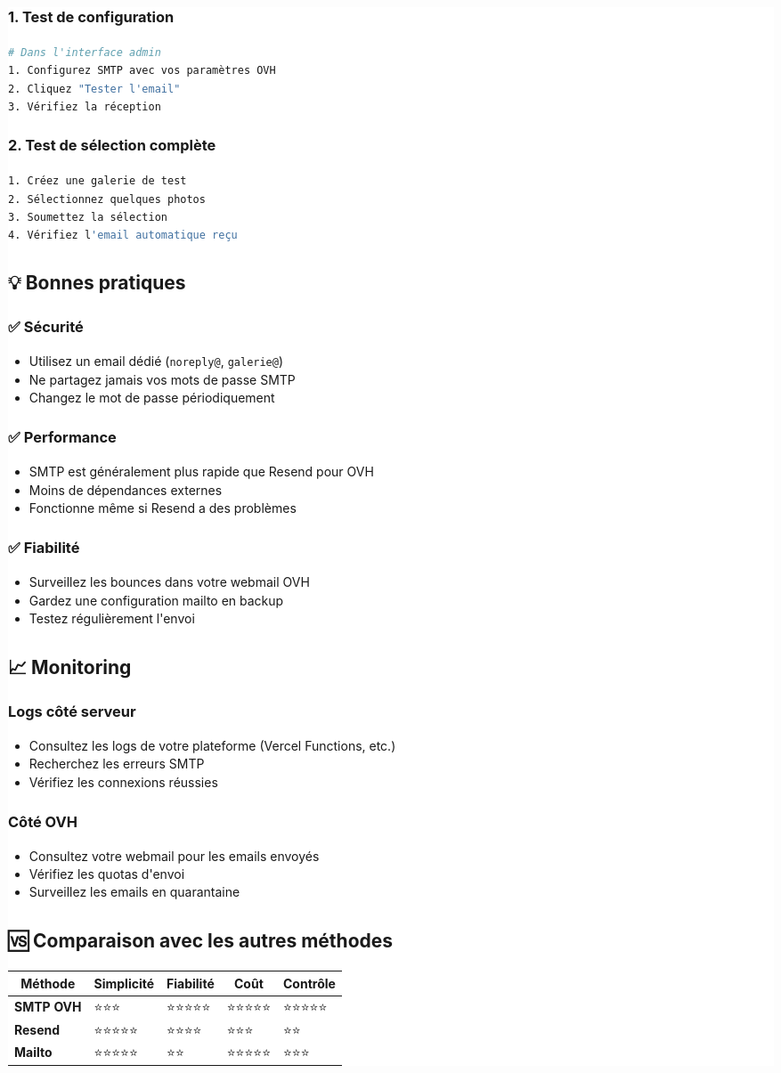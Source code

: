 ### 1. Test de configuration
```bash
# Dans l'interface admin
1. Configurez SMTP avec vos paramètres OVH
2. Cliquez "Tester l'email"
3. Vérifiez la réception
```

### 2. Test de sélection complète
```bash
1. Créez une galerie de test
2. Sélectionnez quelques photos
3. Soumettez la sélection  
4. Vérifiez l'email automatique reçu
```

## 💡 Bonnes pratiques

### ✅ Sécurité
- Utilisez un email dédié (`noreply@`, `galerie@`)
- Ne partagez jamais vos mots de passe SMTP
- Changez le mot de passe périodiquement

### ✅ Performance
- SMTP est généralement plus rapide que Resend pour OVH
- Moins de dépendances externes
- Fonctionne même si Resend a des problèmes

### ✅ Fiabilité
- Surveillez les bounces dans votre webmail OVH
- Gardez une configuration mailto en backup
- Testez régulièrement l'envoi

## 📈 Monitoring

### Logs côté serveur
- Consultez les logs de votre plateforme (Vercel Functions, etc.)
- Recherchez les erreurs SMTP
- Vérifiez les connexions réussies

### Côté OVH
- Consultez votre webmail pour les emails envoyés
- Vérifiez les quotas d'envoi
- Surveillez les emails en quarantaine

## 🆚 Comparaison avec les autres méthodes

| Méthode | Simplicité | Fiabilité | Coût | Contrôle |
|---------|------------|-----------|------|----------|
| **SMTP OVH** | ⭐⭐⭐ | ⭐⭐⭐⭐⭐ | ⭐⭐⭐⭐⭐ | ⭐⭐⭐⭐⭐ |
| **Resend** | ⭐⭐⭐⭐⭐ | ⭐⭐⭐⭐ | ⭐⭐⭐ | ⭐⭐ |
| **Mailto** | ⭐⭐⭐⭐⭐ | ⭐⭐ | ⭐⭐⭐⭐⭐ | ⭐⭐⭐ |
